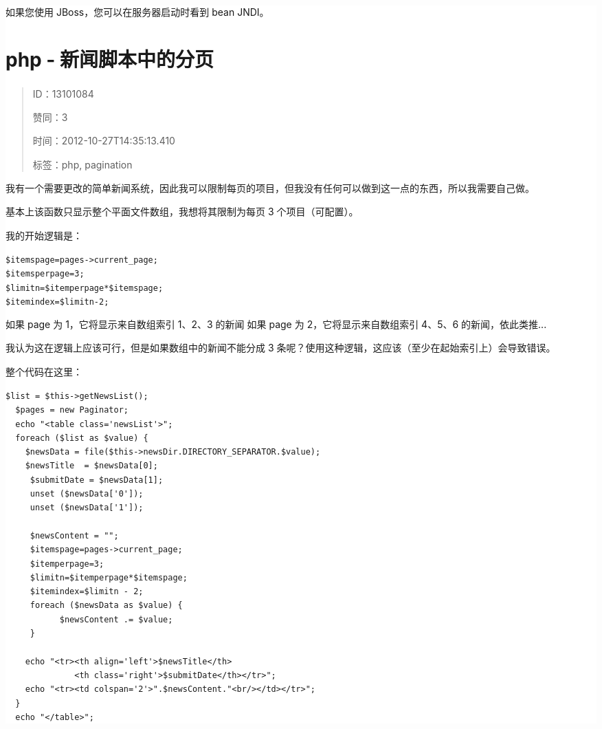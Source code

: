 如果您使用 JBoss，您可以在服务器启动时看到 bean JNDI。

# php - 新闻脚本中的分页

> ID：13101084
> 
> 赞同：3
> 
> 时间：2012-10-27T14:35:13.410
> 
> 标签：php, pagination

我有一个需要更改的简单新闻系统，因此我可以限制每页的项目，但我没有任何可以做到这一点的东西，所以我需要自己做。

基本上该函数只显示整个平面文件数组，我想将其限制为每页 3 个项目（可配置）。

我的开始逻辑是：

```
$itemspage=pages->current_page;
$itemsperpage=3;
$limitn=$itemperpage*$itemspage;
$itemindex=$limitn-2; 
```

如果 page 为 1，它将显示来自数组索引 1、2、3 的新闻 如果 page 为 2，它将显示来自数组索引 4、5、6 的新闻，依此类推...

我认为这在逻辑上应该可行，但是如果数组中的新闻不能分成 3 条呢？使用这种逻辑，这应该（至少在起始索引上）会导致错误。

整个代码在这里：

```
$list = $this->getNewsList();
  $pages = new Paginator;
  echo "<table class='newsList'>";
  foreach ($list as $value) {
    $newsData = file($this->newsDir.DIRECTORY_SEPARATOR.$value);
    $newsTitle  = $newsData[0];
     $submitDate = $newsData[1];    
     unset ($newsData['0']);
     unset ($newsData['1']);

     $newsContent = "";
     $itemspage=pages->current_page;
     $itemperpage=3;
     $limitn=$itemperpage*$itemspage;
     $itemindex=$limitn - 2;
     foreach ($newsData as $value) {
           $newsContent .= $value;
     }

    echo "<tr><th align='left'>$newsTitle</th>
              <th class='right'>$submitDate</th></tr>";
    echo "<tr><td colspan='2'>".$newsContent."<br/></td></tr>";
  }
  echo "</table>"; 
```

